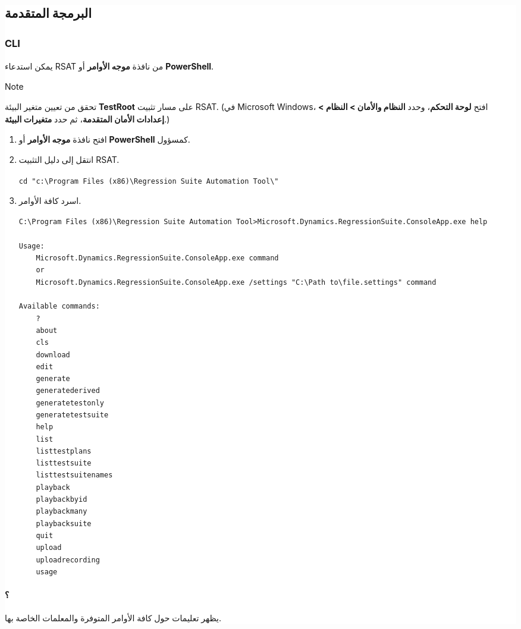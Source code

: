 ## <a name="advanced-scripting"></a>البرمجة المتقدمة

### <a name="cli"></a>CLI

يمكن استدعاء RSAT من نافذة **موجه الأوامر** أو **PowerShell**.

> [!NOTE]
> تحقق من تعيين متغير البيئة **TestRoot** على مسار تثبيت RSAT. (في Microsoft Windows، افتح **لوحة التحكم**، وحدد **النظام والأمان \> النظام \> إعدادات الأمان المتقدمة**، ثم حدد **متغيرات البيئة**.)

1. افتح نافذة **موجه الأوامر** أو **PowerShell** كمسؤول.
2. انتقل إلى دليل التثبيت RSAT.

    ```Console
    cd "c:\Program Files (x86)\Regression Suite Automation Tool\"
    ```

3. اسرد كافة الأوامر.

    ```Console
    C:\Program Files (x86)\Regression Suite Automation Tool>Microsoft.Dynamics.RegressionSuite.ConsoleApp.exe help

    Usage:
        Microsoft.Dynamics.RegressionSuite.ConsoleApp.exe command
        or
        Microsoft.Dynamics.RegressionSuite.ConsoleApp.exe /settings "C:\Path to\file.settings" command

    Available commands:
        ?
        about
        cls
        download
        edit
        generate
        generatederived
        generatetestonly
        generatetestsuite
        help
        list
        listtestplans
        listtestsuite
        listtestsuitenames
        playback
        playbackbyid
        playbackmany
        playbacksuite
        quit
        upload
        uploadrecording
        usage
    ```

#### <a name=""></a>؟ 
يظهر تعليمات حول كافة الأوامر المتوفرة والمعلمات الخاصة بها.
